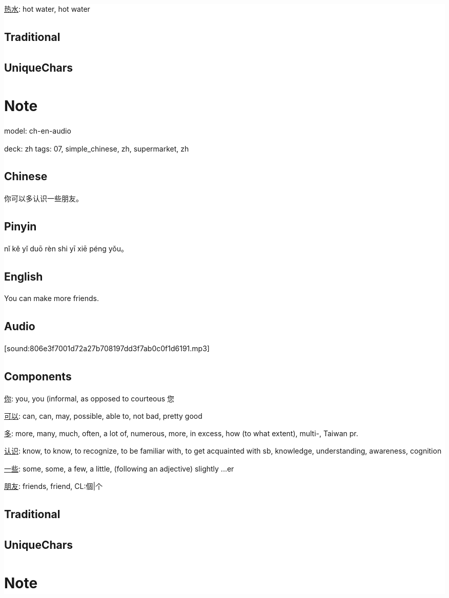 <a href="https://hanzicraft.com/character/热水">热水</a>: hot water, hot water

## Traditional
## UniqueChars



# Note

model: ch-en-audio

deck: zh
tags: 07, simple_chinese, zh, supermarket, zh

## Chinese
<span class="pinyin">你可以多认识一些朋友。</span>
## Pinyin
<span class="pinyin">nǐ kě yǐ duō rèn shi yī xiē péng yǒu。</span>
## English
<span class="english">You can make more friends.</span>
## Audio
<span class="audio">[sound:806e3f7001d72a27b708197dd3f7ab0c0f1d6191.mp3]</span>
## Components

<a href="https://hanzicraft.com/character/你">你</a>: you, you (informal, as opposed to courteous 您

<a href="https://hanzicraft.com/character/可以">可以</a>: can, can, may, possible, able to, not bad, pretty good

<a href="https://hanzicraft.com/character/多">多</a>: more, many, much, often, a lot of, numerous, more, in excess, how (to what extent), multi-, Taiwan pr.

<a href="https://hanzicraft.com/character/认识">认识</a>: know, to know, to recognize, to be familiar with, to get acquainted with sb, knowledge, understanding, awareness, cognition

<a href="https://hanzicraft.com/character/一些">一些</a>: some, some, a few, a little, (following an adjective) slightly ...er

<a href="https://hanzicraft.com/character/朋友">朋友</a>: friends, friend, CL:個|个

## Traditional
## UniqueChars



# Note
